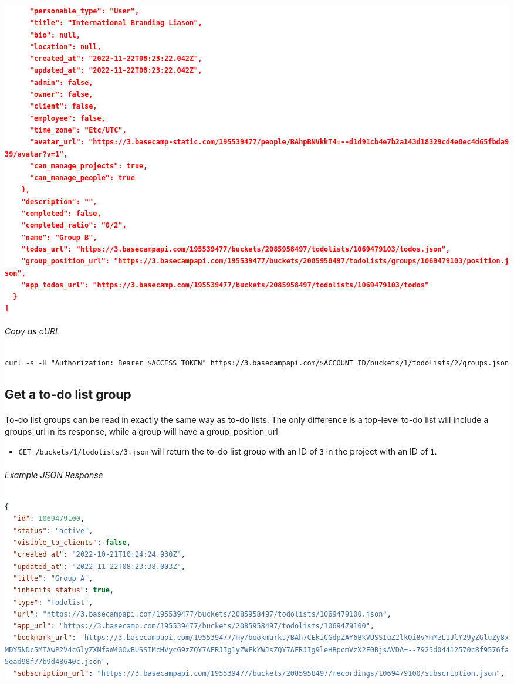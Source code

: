 ```json
      "personable_type": "User",
      "title": "International Branding Liason",
      "bio": null,
      "location": null,
      "created_at": "2022-11-22T08:23:22.042Z",
      "updated_at": "2022-11-22T08:23:22.042Z",
      "admin": false,
      "owner": false,
      "client": false,
      "employee": false,
      "time_zone": "Etc/UTC",
      "avatar_url": "https://3.basecamp-static.com/195539477/people/BAhpBNVkkT4=--d1d91cb4e7b2a143d18329cd4e8ec4d65fbda939/avatar?v=1",
      "can_manage_projects": true,
      "can_manage_people": true
    },
    "description": "",
    "completed": false,
    "completed_ratio": "0/2",
    "name": "Group B",
    "todos_url": "https://3.basecampapi.com/195539477/buckets/2085958497/todolists/1069479103/todos.json",
    "group_position_url": "https://3.basecampapi.com/195539477/buckets/2085958497/todolists/groups/1069479103/position.json",
    "app_todos_url": "https://3.basecamp.com/195539477/buckets/2085958497/todolists/1069479103/todos"
  }
]
```

###### Copy as cURL

``` shell
curl -s -H "Authorization: Bearer $ACCESS_TOKEN" https://3.basecampapi.com/$ACCOUNT_ID/buckets/1/todolists/2/groups.json
```

Get a to-do list group
----------------------

To-do list groups can be read in exactly the same way as to-do lists. The only difference is a top-level to-do list will
include a groups_url in its response, while a group will have a group_position_url

* `GET /buckets/1/todolists/3.json` will return the to-do list group with an ID of `3` in the project with an ID of `1`.

###### Example JSON Response

```json
{
  "id": 1069479100,
  "status": "active",
  "visible_to_clients": false,
  "created_at": "2022-10-21T10:24:24.930Z",
  "updated_at": "2022-11-22T08:23:38.003Z",
  "title": "Group A",
  "inherits_status": true,
  "type": "Todolist",
  "url": "https://3.basecampapi.com/195539477/buckets/2085958497/todolists/1069479100.json",
  "app_url": "https://3.basecamp.com/195539477/buckets/2085958497/todolists/1069479100",
  "bookmark_url": "https://3.basecampapi.com/195539477/my/bookmarks/BAh7CEkiCGdpZAY6BkVUSSIuZ2lkOi8vYmMzL1JlY29yZGluZy8xMDY5NDc5MTAwP2V4cGlyZXNfaW4GOwBUSSIMcHVycG9zZQY7AFRJIg1yZWFkYWJsZQY7AFRJIg9leHBpcmVzX2F0BjsAVDA=--7925d04412570c8f9576fa5ead98f77b9d48640c.json",
  "subscription_url": "https://3.basecampapi.com/195539477/buckets/2085958497/recordings/1069479100/subscription.json",
```